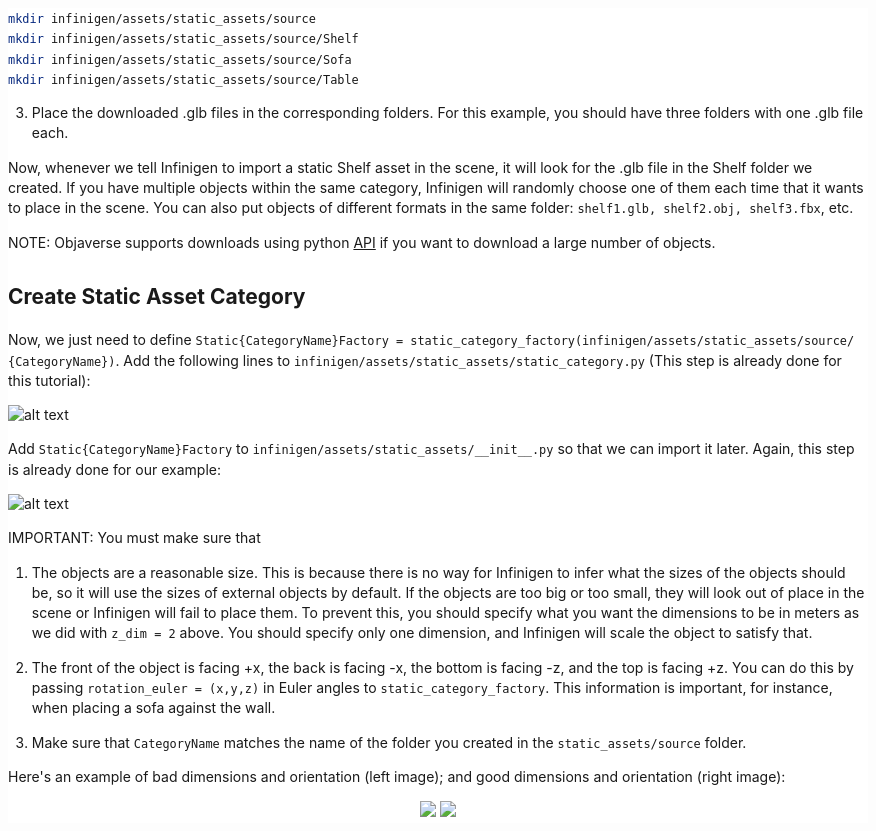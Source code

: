 ```bash
mkdir infinigen/assets/static_assets/source
mkdir infinigen/assets/static_assets/source/Shelf
mkdir infinigen/assets/static_assets/source/Sofa
mkdir infinigen/assets/static_assets/source/Table
```

3. Place the downloaded .glb files in the corresponding folders. For this example, you should have three folders with one .glb file each.

Now, whenever we tell Infinigen to import a static Shelf asset in the scene, it will look for the .glb file in the Shelf folder we created. If you have multiple objects within the same category, Infinigen will randomly choose one of them each time that it wants to place in the scene. You can also put objects of different formats in the same folder: `shelf1.glb, shelf2.obj, shelf3.fbx`, etc.

NOTE: Objaverse supports downloads using python [API](https://colab.research.google.com/drive/15XpZMjrHXuky0IgBbXcsUtb_0g-XWYmN?usp=sharing) if you want to download a large number of objects. 


## Create Static Asset Category

Now, we just need to define `Static{CategoryName}Factory = static_category_factory(infinigen/assets/static_assets/source/{CategoryName})`. Add the following lines to `infinigen/assets/static_assets/static_category.py` (This step is already done for this tutorial):

![alt text](images/static_assets/image.jpg)

Add `Static{CategoryName}Factory` to `infinigen/assets/static_assets/__init__.py` so that we can import it later. Again, this step is already done for our example: 

![alt text](images/static_assets/image2.jpg)

IMPORTANT: You must make sure that
1. The objects are a reasonable size. This is because there is no way for Infinigen to infer what the sizes of the objects should be, so it will use the sizes of external objects by default. If the objects are too big or too small, they will look out of place in the scene or Infinigen will fail to place them. To prevent this, you should specify what you want the dimensions to be in meters as we did with `z_dim = 2` above. You should specify only one dimension, and Infinigen will scale the object to satisfy that. 

2. The front of the object is facing +x, the back is facing -x, the bottom is facing -z, and the top is facing +z. You can do this by passing `rotation_euler = (x,y,z)` in Euler angles to `static_category_factory`. This information is important, for instance, when placing a sofa against the wall.

3. Make sure that `CategoryName` matches the name of the folder you created in the `static_assets/source` folder.

Here's an example of bad dimensions and orientation (left image); and good dimensions and orientation (right image):

<p align="center">
  <img src="images/static_assets/couch_x.jpg" width="540" />
  <img src="images/static_assets/couch_edit.jpg" width="480" />
</p>
